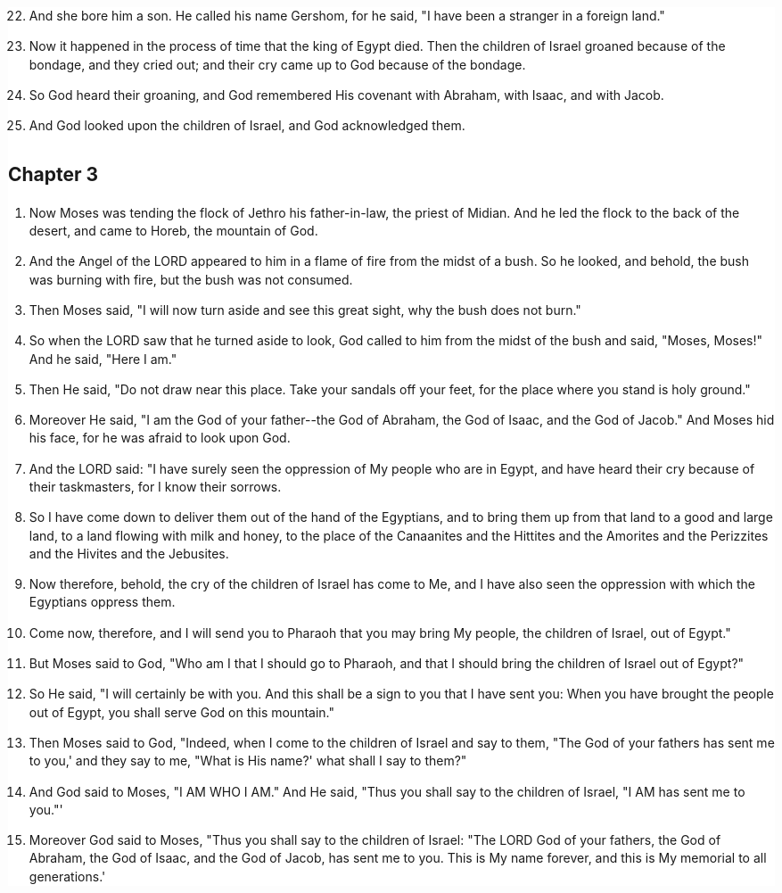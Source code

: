 22. And she bore him a son. He called his name Gershom, for he said, "I have been a stranger in a foreign land."

23. Now it happened in the process of time that the king of Egypt died. Then the children of Israel groaned because of the bondage, and they cried out; and their cry came up to God because of the bondage.

24. So God heard their groaning, and God remembered His covenant with Abraham, with Isaac, and with Jacob.

25. And God looked upon the children of Israel, and God acknowledged them.

## Chapter 3

1. Now Moses was tending the flock of Jethro his father-in-law, the priest of Midian. And he led the flock to the back of the desert, and came to Horeb, the mountain of God.

2. And the Angel of the LORD appeared to him in a flame of fire from the midst of a bush. So he looked, and behold, the bush was burning with fire, but the bush was not consumed.

3. Then Moses said, "I will now turn aside and see this great sight, why the bush does not burn."

4. So when the LORD saw that he turned aside to look, God called to him from the midst of the bush and said, "Moses, Moses!" And he said, "Here I am."

5. Then He said, "Do not draw near this place. Take your sandals off your feet, for the place where you stand is holy ground."

6. Moreover He said, "I am the God of your father--the God of Abraham, the God of Isaac, and the God of Jacob." And Moses hid his face, for he was afraid to look upon God.

7. And the LORD said: "I have surely seen the oppression of My people who are in Egypt, and have heard their cry because of their taskmasters, for I know their sorrows.

8. So I have come down to deliver them out of the hand of the Egyptians, and to bring them up from that land to a good and large land, to a land flowing with milk and honey, to the place of the Canaanites and the Hittites and the Amorites and the Perizzites and the Hivites and the Jebusites.

9. Now therefore, behold, the cry of the children of Israel has come to Me, and I have also seen the oppression with which the Egyptians oppress them.

10. Come now, therefore, and I will send you to Pharaoh that you may bring My people, the children of Israel, out of Egypt."

11. But Moses said to God, "Who am I that I should go to Pharaoh, and that I should bring the children of Israel out of Egypt?"

12. So He said, "I will certainly be with you. And this shall be a sign to you that I have sent you: When you have brought the people out of Egypt, you shall serve God on this mountain."

13. Then Moses said to God, "Indeed, when I come to the children of Israel and say to them, "The God of your fathers has sent me to you,' and they say to me, "What is His name?' what shall I say to them?"

14. And God said to Moses, "I AM WHO I AM." And He said, "Thus you shall say to the children of Israel, "I AM has sent me to you."'

15. Moreover God said to Moses, "Thus you shall say to the children of Israel: "The LORD God of your fathers, the God of Abraham, the God of Isaac, and the God of Jacob, has sent me to you. This is My name forever, and this is My memorial to all generations.'
